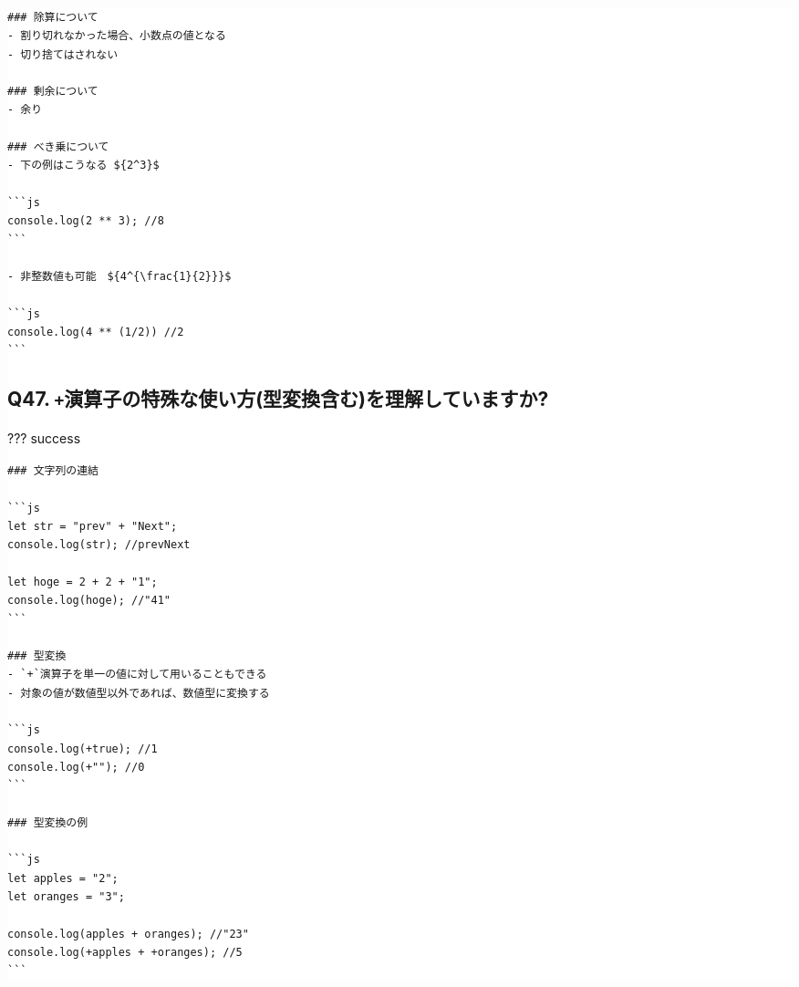    ### 除算について
    - 割り切れなかった場合、小数点の値となる
    - 切り捨てはされない

    ### 剰余について
    - 余り

    ### べき乗について
    - 下の例はこうなる ${2^3}$

    ```js
    console.log(2 ** 3); //8
    ```

    - 非整数値も可能　${4^{\frac{1}{2}}}$

    ```js
    console.log(4 ** (1/2)) //2
    ```

## Q47. `+`演算子の特殊な使い方(型変換含む)を理解していますか?

??? success

    ### 文字列の連結

    ```js
    let str = "prev" + "Next";
    console.log(str); //prevNext

    let hoge = 2 + 2 + "1";
    console.log(hoge); //"41"
    ```

    ### 型変換
    - `+`演算子を単一の値に対して用いることもできる
    - 対象の値が数値型以外であれば、数値型に変換する

    ```js
    console.log(+true); //1
    console.log(+""); //0
    ```

    ### 型変換の例

    ```js
    let apples = "2";
    let oranges = "3";

    console.log(apples + oranges); //"23"
    console.log(+apples + +oranges); //5
    ```
